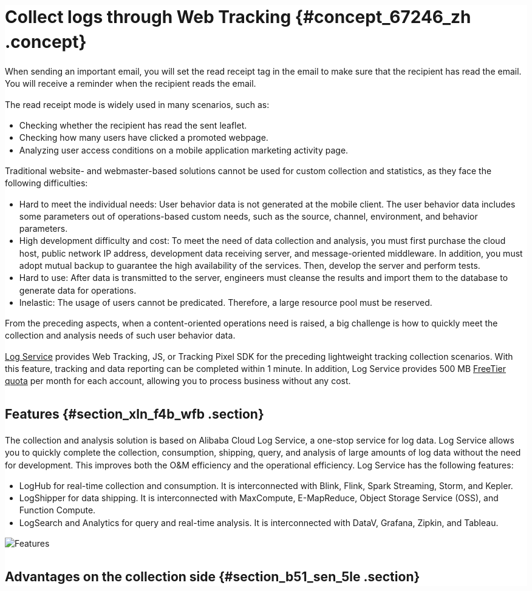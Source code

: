 # Collect logs through Web Tracking {#concept_67246_zh .concept}

When sending an important email, you will set the read receipt tag in the email to make sure that the recipient has read the email. You will receive a reminder when the recipient reads the email.

The read receipt mode is widely used in many scenarios, such as:

-   Checking whether the recipient has read the sent leaflet.
-   Checking how many users have clicked a promoted webpage.
-   Analyzing user access conditions on a mobile application marketing activity page.

Traditional website- and webmaster-based solutions cannot be used for custom collection and statistics, as they face the following difficulties:

-   Hard to meet the individual needs: User behavior data is not generated at the mobile client. The user behavior data includes some parameters out of operations-based custom needs, such as the source, channel, environment, and behavior parameters.
-   High development difficulty and cost: To meet the need of data collection and analysis, you must first purchase the cloud host, public network IP address, development data receiving server, and message-oriented middleware. In addition, you must adopt mutual backup to guarantee the high availability of the services. Then, develop the server and perform tests.
-   Hard to use: After data is transmitted to the server, engineers must cleanse the results and import them to the database to generate data for operations.
-   Inelastic: The usage of users cannot be predicated. Therefore, a large resource pool must be reserved.

From the preceding aspects, when a content-oriented operations need is raised, a big challenge is how to quickly meet the collection and analysis needs of such user behavior data.

[Log Service](https://www.alibabacloud.com/zh/product/log-service?spm) provides Web Tracking, JS, or Tracking Pixel SDK for the preceding lightweight tracking collection scenarios. With this feature, tracking and data reporting can be completed within 1 minute. In addition, Log Service provides 500 MB [FreeTier quota](https://www.aliyun.com/price/product?spm=5176.55536.857803.practice.12e37c02LUJddO#/sls/detail) per month for each account, allowing you to process business without any cost.

## Features {#section_xln_f4b_wfb .section}

The collection and analysis solution is based on Alibaba Cloud Log Service, a one-stop service for log data. Log Service allows you to quickly complete the collection, consumption, shipping, query, and analysis of large amounts of log data without the need for development. This improves both the O&M efficiency and the operational efficiency. Log Service has the following features:

-   LogHub for real-time collection and consumption. It is interconnected with Blink, Flink, Spark Streaming, Storm, and Kepler.
-   LogShipper for data shipping. It is interconnected with MaxCompute, E-MapReduce, Object Storage Service \(OSS\), and Function Compute.
-   LogSearch and Analytics for query and real-time analysis. It is interconnected with DataV, Grafana, Zipkin, and Tableau.

![Features](http://static-aliyun-doc.oss-cn-hangzhou.aliyuncs.com/assets/img/13216/156877358932482_en-US.png)

## Advantages on the collection side {#section_b51_sen_5le .section}
